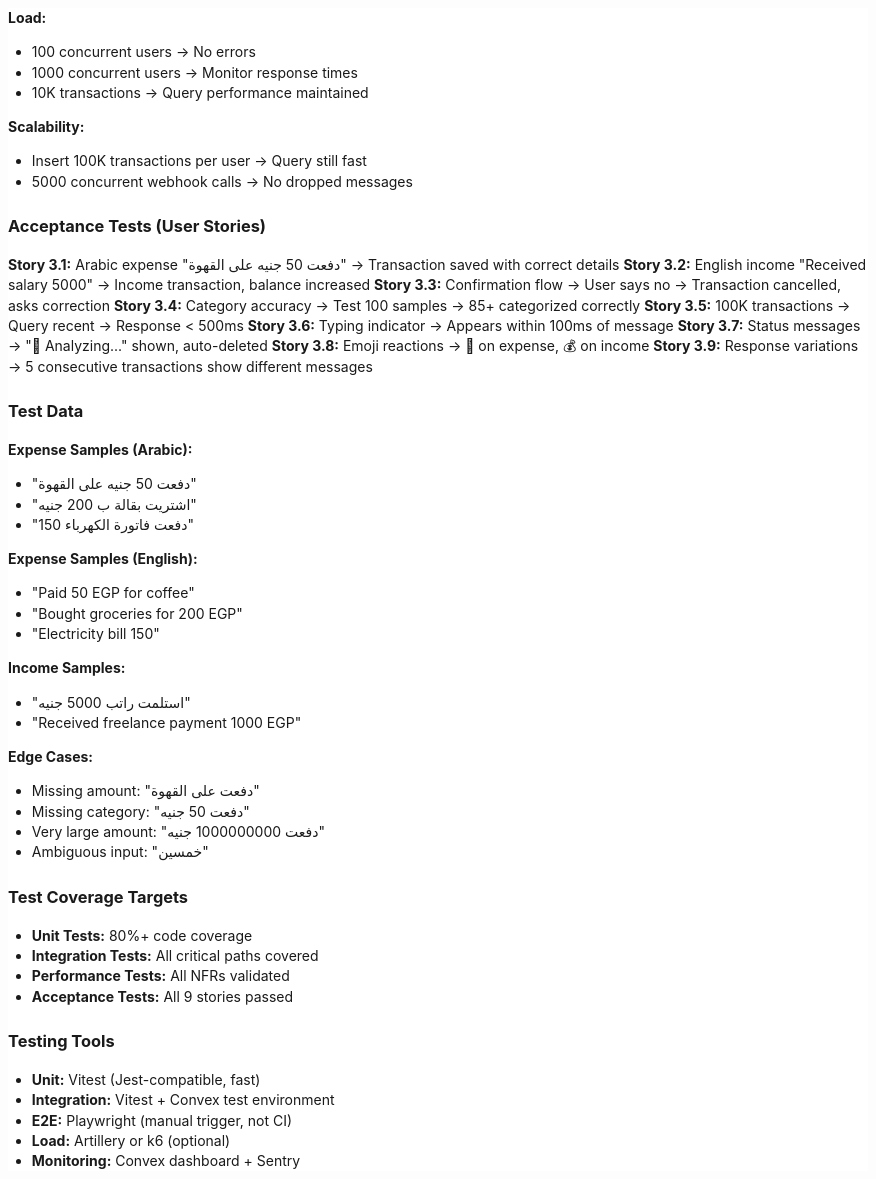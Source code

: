 **Load:**
- 100 concurrent users → No errors
- 1000 concurrent users → Monitor response times
- 10K transactions → Query performance maintained

**Scalability:**
- Insert 100K transactions per user → Query still fast
- 5000 concurrent webhook calls → No dropped messages

### Acceptance Tests (User Stories)

**Story 3.1:** Arabic expense "دفعت 50 جنيه على القهوة" → Transaction saved with correct details
**Story 3.2:** English income "Received salary 5000" → Income transaction, balance increased
**Story 3.3:** Confirmation flow → User says no → Transaction cancelled, asks correction
**Story 3.4:** Category accuracy → Test 100 samples → 85+ categorized correctly
**Story 3.5:** 100K transactions → Query recent → Response < 500ms
**Story 3.6:** Typing indicator → Appears within 100ms of message
**Story 3.7:** Status messages → "💭 Analyzing..." shown, auto-deleted
**Story 3.8:** Emoji reactions → 💸 on expense, 💰 on income
**Story 3.9:** Response variations → 5 consecutive transactions show different messages

### Test Data

**Expense Samples (Arabic):**
- "دفعت 50 جنيه على القهوة"
- "اشتريت بقالة ب 200 جنيه"
- "دفعت فاتورة الكهرباء 150"

**Expense Samples (English):**
- "Paid 50 EGP for coffee"
- "Bought groceries for 200 EGP"
- "Electricity bill 150"

**Income Samples:**
- "استلمت راتب 5000 جنيه"
- "Received freelance payment 1000 EGP"

**Edge Cases:**
- Missing amount: "دفعت على القهوة"
- Missing category: "دفعت 50 جنيه"
- Very large amount: "دفعت 1000000000 جنيه"
- Ambiguous input: "خمسين"

### Test Coverage Targets

- **Unit Tests:** 80%+ code coverage
- **Integration Tests:** All critical paths covered
- **Performance Tests:** All NFRs validated
- **Acceptance Tests:** All 9 stories passed

### Testing Tools

- **Unit:** Vitest (Jest-compatible, fast)
- **Integration:** Vitest + Convex test environment
- **E2E:** Playwright (manual trigger, not CI)
- **Load:** Artillery or k6 (optional)
- **Monitoring:** Convex dashboard + Sentry

